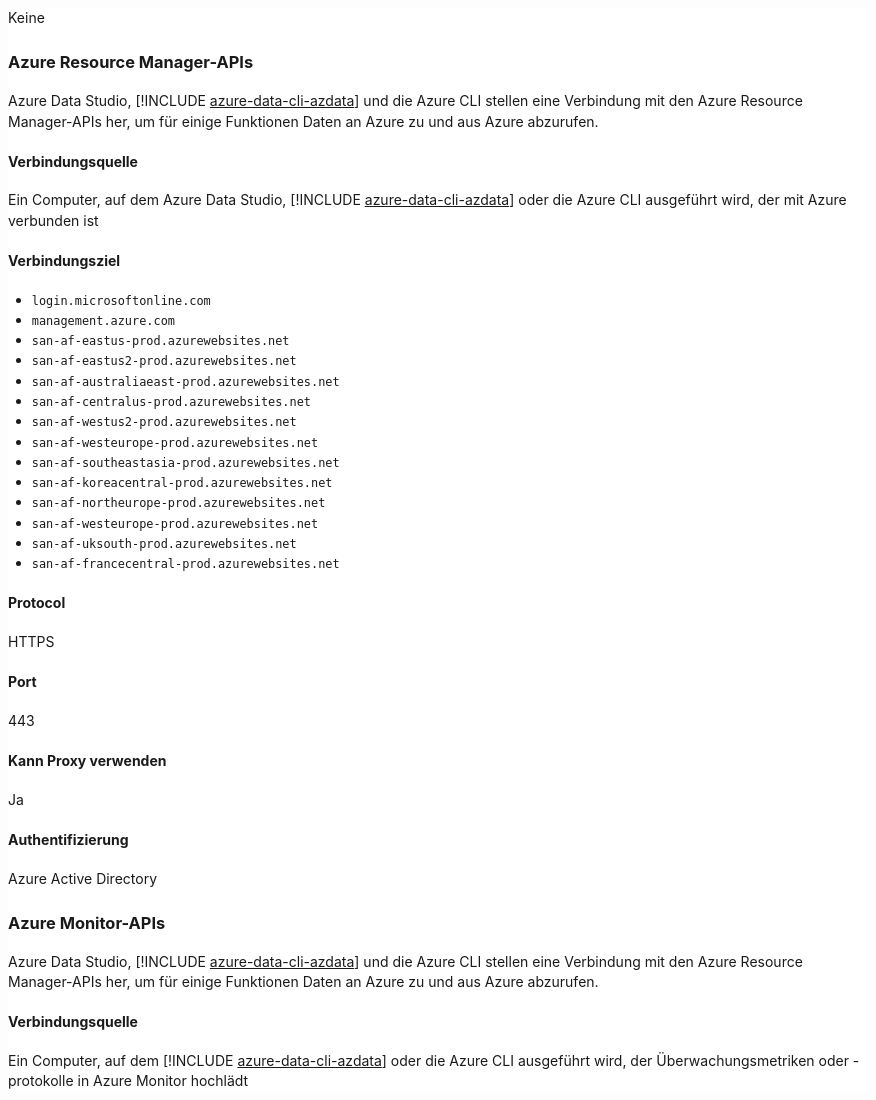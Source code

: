 Keine

### <a name="azure-resource-manager-apis"></a>Azure Resource Manager-APIs
Azure Data Studio, [!INCLUDE [azure-data-cli-azdata](../../../includes/azure-data-cli-azdata.md)] und die Azure CLI stellen eine Verbindung mit den Azure Resource Manager-APIs her, um für einige Funktionen Daten an Azure zu und aus Azure abzurufen.

#### <a name="connection-source"></a>Verbindungsquelle

Ein Computer, auf dem Azure Data Studio, [!INCLUDE [azure-data-cli-azdata](../../../includes/azure-data-cli-azdata.md)] oder die Azure CLI ausgeführt wird, der mit Azure verbunden ist

#### <a name="connection-target"></a>Verbindungsziel

- `login.microsoftonline.com`
- `management.azure.com`
- `san-af-eastus-prod.azurewebsites.net`
- `san-af-eastus2-prod.azurewebsites.net`
- `san-af-australiaeast-prod.azurewebsites.net`
- `san-af-centralus-prod.azurewebsites.net`
- `san-af-westus2-prod.azurewebsites.net`
- `san-af-westeurope-prod.azurewebsites.net`
- `san-af-southeastasia-prod.azurewebsites.net`
- `san-af-koreacentral-prod.azurewebsites.net`
- `san-af-northeurope-prod.azurewebsites.net`
- `san-af-westeurope-prod.azurewebsites.net`
- `san-af-uksouth-prod.azurewebsites.net`
- `san-af-francecentral-prod.azurewebsites.net`

#### <a name="protocol"></a>Protocol

HTTPS

#### <a name="port"></a>Port

443

#### <a name="can-use-proxy"></a>Kann Proxy verwenden

Ja

#### <a name="authentication"></a>Authentifizierung 

Azure Active Directory

### <a name="azure-monitor-apis"></a>Azure Monitor-APIs

Azure Data Studio, [!INCLUDE [azure-data-cli-azdata](../../../includes/azure-data-cli-azdata.md)] und die Azure CLI stellen eine Verbindung mit den Azure Resource Manager-APIs her, um für einige Funktionen Daten an Azure zu und aus Azure abzurufen.

#### <a name="connection-source"></a>Verbindungsquelle

Ein Computer, auf dem [!INCLUDE [azure-data-cli-azdata](../../../includes/azure-data-cli-azdata.md)] oder die Azure CLI ausgeführt wird, der Überwachungsmetriken oder -protokolle in Azure Monitor hochlädt
